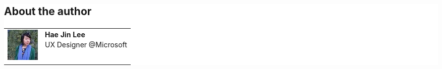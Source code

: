 ## About the author

<table style="border-collapse:collapse" padding-left="0px">
<tr>
<td style="border-style: none" width="60"><img alt="Picture of Hae Jin Lee" width="60" height="60" src="../develop/advanced-concepts/images/haejinlee.jpg"></td>
<td style="border-style: none"><b>Hae Jin Lee</b><br>UX Designer @Microsoft</td>
</tr>
</table>

 
